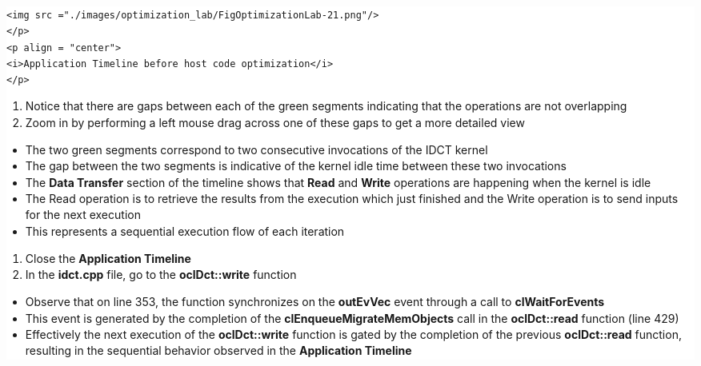     <img src ="./images/optimization_lab/FigOptimizationLab-21.png"/>
    </p>
    <p align = "center">
    <i>Application Timeline before host code optimization</i>
    </p>  
1. Notice that there are gaps between each of the green segments indicating that the operations are not overlapping
1. Zoom in by performing a left mouse drag across one of these gaps to get a more detailed view  

- The two green segments correspond to two consecutive invocations of the IDCT kernel
- The gap between the two segments is indicative of the kernel idle time between these two invocations
- The **Data Transfer** section of the timeline shows that **Read** and **Write** operations are happening when the kernel is idle
- The Read operation is to retrieve the results from the execution which just finished and the Write operation is to send inputs for the next execution
- This represents a sequential execution flow of each iteration

1. Close the **Application Timeline**  
1. In the **idct.cpp** file, go to the **oclDct::write** function  

- Observe that on line 353, the function synchronizes on the **outEvVec** event through a call to **clWaitForEvents**
- This event is generated by the completion of the **clEnqueueMigrateMemObjects** call in the **oclDct::read** function (line 429)
- Effectively the next execution of the **oclDct::write** function is gated by the completion of the previous **oclDct::read** function, resulting in the sequential behavior observed in the **Application Timeline**
